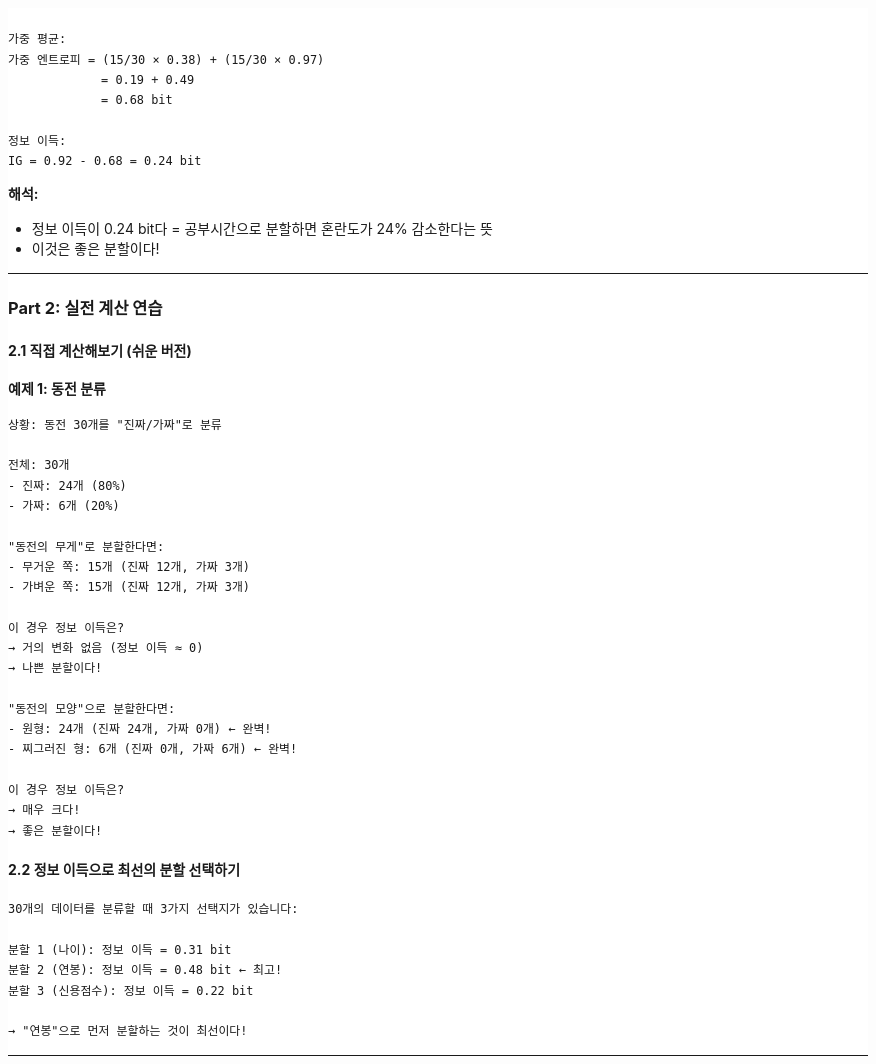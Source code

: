 ```

가중 평균:
가중 엔트로피 = (15/30 × 0.38) + (15/30 × 0.97)
             = 0.19 + 0.49
             = 0.68 bit

정보 이득:
IG = 0.92 - 0.68 = 0.24 bit
```

**해석:**
- 정보 이득이 0.24 bit다 = 공부시간으로 분할하면 혼란도가 24% 감소한다는 뜻
- 이것은 좋은 분할이다!

---

### Part 2: 실전 계산 연습

#### 2.1 직접 계산해보기 (쉬운 버전)

**예제 1: 동전 분류**

```
상황: 동전 30개를 "진짜/가짜"로 분류

전체: 30개
- 진짜: 24개 (80%)
- 가짜: 6개 (20%)

"동전의 무게"로 분할한다면:
- 무거운 쪽: 15개 (진짜 12개, 가짜 3개)
- 가벼운 쪽: 15개 (진짜 12개, 가짜 3개)

이 경우 정보 이득은?
→ 거의 변화 없음 (정보 이득 ≈ 0)
→ 나쁜 분할이다!

"동전의 모양"으로 분할한다면:
- 원형: 24개 (진짜 24개, 가짜 0개) ← 완벽!
- 찌그러진 형: 6개 (진짜 0개, 가짜 6개) ← 완벽!

이 경우 정보 이득은?
→ 매우 크다!
→ 좋은 분할이다!
```

#### 2.2 정보 이득으로 최선의 분할 선택하기

```
30개의 데이터를 분류할 때 3가지 선택지가 있습니다:

분할 1 (나이): 정보 이득 = 0.31 bit
분할 2 (연봉): 정보 이득 = 0.48 bit ← 최고!
분할 3 (신용점수): 정보 이득 = 0.22 bit

→ "연봉"으로 먼저 분할하는 것이 최선이다!
```

---